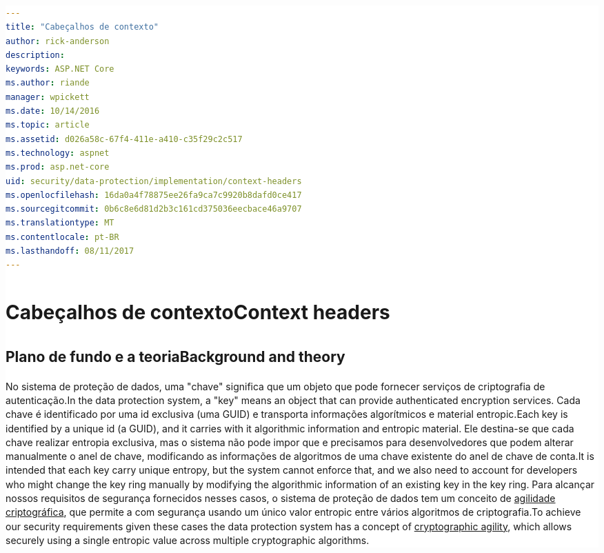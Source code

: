 ```yaml
---
title: "Cabeçalhos de contexto"
author: rick-anderson
description: 
keywords: ASP.NET Core
ms.author: riande
manager: wpickett
ms.date: 10/14/2016
ms.topic: article
ms.assetid: d026a58c-67f4-411e-a410-c35f29c2c517
ms.technology: aspnet
ms.prod: asp.net-core
uid: security/data-protection/implementation/context-headers
ms.openlocfilehash: 16da0a4f78875ee26fa9ca7c9920b8dafd0ce417
ms.sourcegitcommit: 0b6c8e6d81d2b3c161cd375036eecbace46a9707
ms.translationtype: MT
ms.contentlocale: pt-BR
ms.lasthandoff: 08/11/2017
---
```

# <a name="context-headers"></a><span data-ttu-id="151e3-103">Cabeçalhos de contexto</span><span class="sxs-lookup"><span data-stu-id="151e3-103">Context headers</span></span>

<a name=data-protection-implementation-context-headers></a>

## <a name="background-and-theory"></a><span data-ttu-id="151e3-104">Plano de fundo e a teoria</span><span class="sxs-lookup"><span data-stu-id="151e3-104">Background and theory</span></span>

<span data-ttu-id="151e3-105">No sistema de proteção de dados, uma "chave" significa que um objeto que pode fornecer serviços de criptografia de autenticação.</span><span class="sxs-lookup"><span data-stu-id="151e3-105">In the data protection system, a "key" means an object that can provide authenticated encryption services.</span></span> <span data-ttu-id="151e3-106">Cada chave é identificado por uma id exclusiva (uma GUID) e transporta informações algorítmicos e material entropic.</span><span class="sxs-lookup"><span data-stu-id="151e3-106">Each key is identified by a unique id (a GUID), and it carries with it algorithmic information and entropic material.</span></span> <span data-ttu-id="151e3-107">Ele destina-se que cada chave realizar entropia exclusiva, mas o sistema não pode impor que e precisamos para desenvolvedores que podem alterar manualmente o anel de chave, modificando as informações de algoritmos de uma chave existente do anel de chave de conta.</span><span class="sxs-lookup"><span data-stu-id="151e3-107">It is intended that each key carry unique entropy, but the system cannot enforce that, and we also need to account for developers who might change the key ring manually by modifying the algorithmic information of an existing key in the key ring.</span></span> <span data-ttu-id="151e3-108">Para alcançar nossos requisitos de segurança fornecidos nesses casos, o sistema de proteção de dados tem um conceito de [agilidade criptográfica](http://research.microsoft.com/apps/pubs/default.aspx?id=121045), que permite a com segurança usando um único valor entropic entre vários algoritmos de criptografia.</span><span class="sxs-lookup"><span data-stu-id="151e3-108">To achieve our security requirements given these cases the data protection system has a concept of [cryptographic agility](http://research.microsoft.com/apps/pubs/default.aspx?id=121045), which allows securely using a single entropic value across multiple cryptographic algorithms.</span></span>
